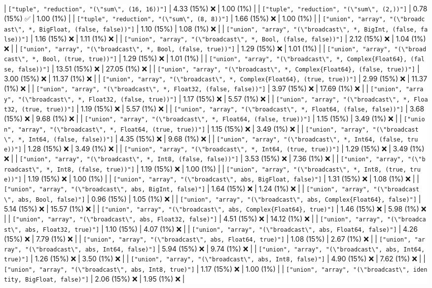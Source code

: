 | `["tuple", "reduction", "(\"sum\", (16, 16))"]` | 4.33 (15%) :x: | 1.00 (1%)  |
| `["tuple", "reduction", "(\"sum\", (2,))"]` | 0.78 (15%) :white_check_mark: | 1.00 (1%)  |
| `["tuple", "reduction", "(\"sum\", (8, 8))"]` | 1.66 (15%) :x: | 1.00 (1%)  |
| `["union", "array", "(\"broadcast\", *, BigFloat, (false, false))"]` | 1.10 (15%)  | 1.08 (1%) :x: |
| `["union", "array", "(\"broadcast\", *, BigInt, (false, false))"]` | 1.16 (15%) :x: | 1.11 (1%) :x: |
| `["union", "array", "(\"broadcast\", *, Bool, (false, false))"]` | 2.12 (15%) :x: | 1.04 (1%) :x: |
| `["union", "array", "(\"broadcast\", *, Bool, (false, true))"]` | 1.29 (15%) :x: | 1.01 (1%)  |
| `["union", "array", "(\"broadcast\", *, Bool, (true, true))"]` | 1.29 (15%) :x: | 1.01 (1%)  |
| `["union", "array", "(\"broadcast\", *, Complex{Float64}, (false, false))"]` | 13.51 (15%) :x: | 27.05 (1%) :x: |
| `["union", "array", "(\"broadcast\", *, Complex{Float64}, (false, true))"]` | 3.00 (15%) :x: | 11.37 (1%) :x: |
| `["union", "array", "(\"broadcast\", *, Complex{Float64}, (true, true))"]` | 2.99 (15%) :x: | 11.37 (1%) :x: |
| `["union", "array", "(\"broadcast\", *, Float32, (false, false))"]` | 3.97 (15%) :x: | 17.69 (1%) :x: |
| `["union", "array", "(\"broadcast\", *, Float32, (false, true))"]` | 1.17 (15%) :x: | 5.57 (1%) :x: |
| `["union", "array", "(\"broadcast\", *, Float32, (true, true))"]` | 1.19 (15%) :x: | 5.57 (1%) :x: |
| `["union", "array", "(\"broadcast\", *, Float64, (false, false))"]` | 3.68 (15%) :x: | 9.68 (1%) :x: |
| `["union", "array", "(\"broadcast\", *, Float64, (false, true))"]` | 1.15 (15%)  | 3.49 (1%) :x: |
| `["union", "array", "(\"broadcast\", *, Float64, (true, true))"]` | 1.15 (15%) :x: | 3.49 (1%) :x: |
| `["union", "array", "(\"broadcast\", *, Int64, (false, false))"]` | 4.35 (15%) :x: | 9.68 (1%) :x: |
| `["union", "array", "(\"broadcast\", *, Int64, (false, true))"]` | 1.28 (15%) :x: | 3.49 (1%) :x: |
| `["union", "array", "(\"broadcast\", *, Int64, (true, true))"]` | 1.29 (15%) :x: | 3.49 (1%) :x: |
| `["union", "array", "(\"broadcast\", *, Int8, (false, false))"]` | 3.53 (15%) :x: | 7.36 (1%) :x: |
| `["union", "array", "(\"broadcast\", *, Int8, (false, true))"]` | 1.19 (15%) :x: | 1.00 (1%)  |
| `["union", "array", "(\"broadcast\", *, Int8, (true, true))"]` | 1.19 (15%) :x: | 1.00 (1%)  |
| `["union", "array", "(\"broadcast\", abs, BigFloat, false)"]` | 1.31 (15%) :x: | 1.08 (1%) :x: |
| `["union", "array", "(\"broadcast\", abs, BigInt, false)"]` | 1.64 (15%) :x: | 1.24 (1%) :x: |
| `["union", "array", "(\"broadcast\", abs, Bool, false)"]` | 0.96 (15%)  | 1.05 (1%) :x: |
| `["union", "array", "(\"broadcast\", abs, Complex{Float64}, false)"]` | 5.14 (15%) :x: | 15.57 (1%) :x: |
| `["union", "array", "(\"broadcast\", abs, Complex{Float64}, true)"]` | 1.46 (15%) :x: | 5.98 (1%) :x: |
| `["union", "array", "(\"broadcast\", abs, Float32, false)"]` | 4.51 (15%) :x: | 14.12 (1%) :x: |
| `["union", "array", "(\"broadcast\", abs, Float32, true)"]` | 1.10 (15%)  | 4.07 (1%) :x: |
| `["union", "array", "(\"broadcast\", abs, Float64, false)"]` | 4.26 (15%) :x: | 7.79 (1%) :x: |
| `["union", "array", "(\"broadcast\", abs, Float64, true)"]` | 1.08 (15%)  | 2.67 (1%) :x: |
| `["union", "array", "(\"broadcast\", abs, Int64, false)"]` | 5.94 (15%) :x: | 9.74 (1%) :x: |
| `["union", "array", "(\"broadcast\", abs, Int64, true)"]` | 1.26 (15%) :x: | 3.50 (1%) :x: |
| `["union", "array", "(\"broadcast\", abs, Int8, false)"]` | 4.90 (15%) :x: | 7.62 (1%) :x: |
| `["union", "array", "(\"broadcast\", abs, Int8, true)"]` | 1.17 (15%) :x: | 1.00 (1%)  |
| `["union", "array", "(\"broadcast\", identity, BigFloat, false)"]` | 2.06 (15%) :x: | 1.95 (1%) :x: |